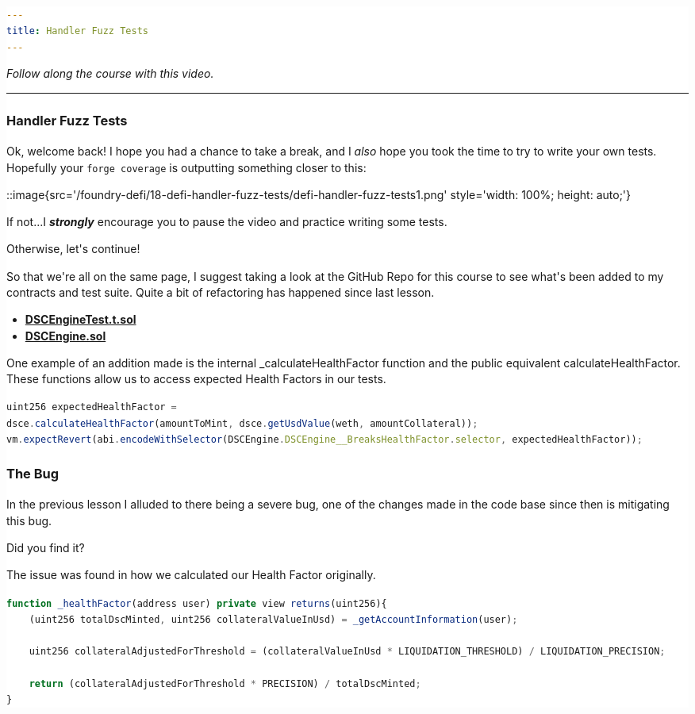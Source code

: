```yaml
---
title: Handler Fuzz Tests
---
```


_Follow along the course with this video._

---

### Handler Fuzz Tests

Ok, welcome back! I hope you had a chance to take a break, and I _also_ hope you took the time to try to write your own tests. Hopefully your `forge coverage` is outputting something closer to this:

::image{src='/foundry-defi/18-defi-handler-fuzz-tests/defi-handler-fuzz-tests1.png' style='width: 100%; height: auto;'}

If not...I **_strongly_** encourage you to pause the video and practice writing some tests.

Otherwise, let's continue!

So that we're all on the same page, I suggest taking a look at the GitHub Repo for this course to see what's been added to my contracts and test suite. Quite a bit of refactoring has happened since last lesson.

- [**DSCEngineTest.t.sol**](https://github.com/Cyfrin/foundry-defi-stablecoin-f23/blob/main/test/unit/DSCEngineTest.t.sol)
- [**DSCEngine.sol**](https://github.com/Cyfrin/foundry-defi-stablecoin-f23/blob/main/src/DSCEngine.sol)

One example of an addition made is the internal \_calculateHealthFactor function and the public equivalent calculateHealthFactor. These functions allow us to access expected Health Factors in our tests.

```js
uint256 expectedHealthFactor =
dsce.calculateHealthFactor(amountToMint, dsce.getUsdValue(weth, amountCollateral));
vm.expectRevert(abi.encodeWithSelector(DSCEngine.DSCEngine__BreaksHealthFactor.selector, expectedHealthFactor));
```

### The Bug

In the previous lesson I alluded to there being a severe bug, one of the changes made in the code base since then is mitigating this bug.

Did you find it?

The issue was found in how we calculated our Health Factor originally.

```js
function _healthFactor(address user) private view returns(uint256){
    (uint256 totalDscMinted, uint256 collateralValueInUsd) = _getAccountInformation(user);

    uint256 collateralAdjustedForThreshold = (collateralValueInUsd * LIQUIDATION_THRESHOLD) / LIQUIDATION_PRECISION;

    return (collateralAdjustedForThreshold * PRECISION) / totalDscMinted;
}
```
